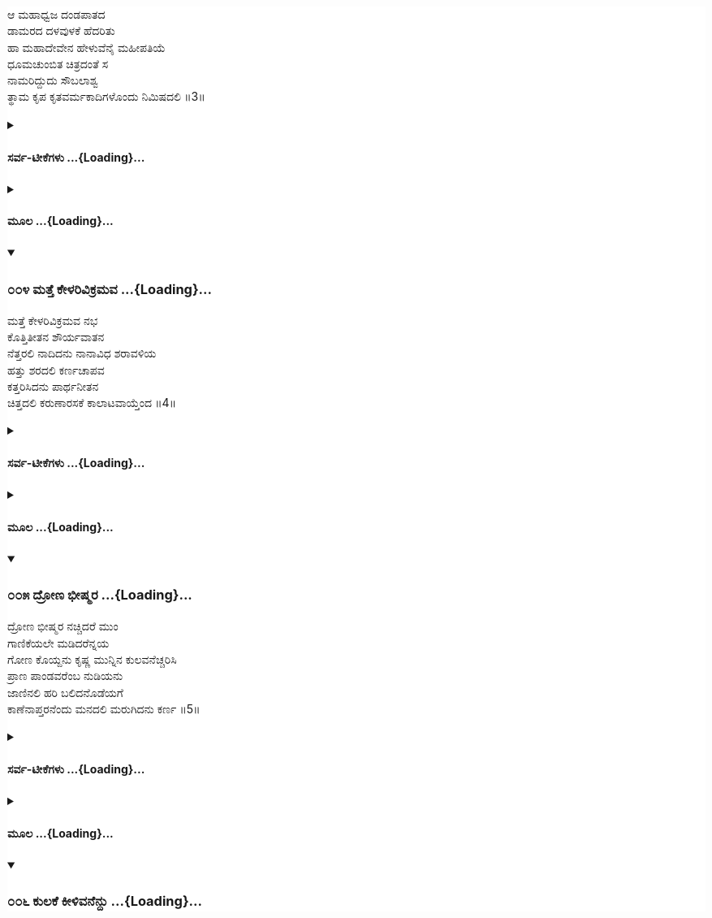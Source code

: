 
ಆ ಮಹಾಧ್ವಜ ದಂಡಪಾತದ    
ಡಾಮರದ ದಳವುಳಕೆ ಹೆದರಿತು   
ಹಾ ಮಹಾದೇವೇನ ಹೇಳುವೆನೈ ಮಹೀಪತಿಯೆ   
ಧೂಮಚುಂಬಿತ ಚಿತ್ರದಂತೆ ಸ   
ನಾಮರಿದ್ದುದು ಸೌಬಲಾಶ್ವ   
ತ್ಥಾಮ ಕೃಪ ಕೃತವರ್ಮಕಾದಿಗಳೊಂದು ನಿಮಿಷದಲಿ      ॥3॥
</details>
</div>
<div class="js_include collapsed" newlevelforh1="4" title="ಸರ್ವ-ಟೀಕೆಗಳು" unfilled url="/mahAbhAratam/kAvyam/bhAShAntaram/kn/kumAra-vyAsa-bhArata/sarva-TIkegaLu/08_karNa/27/003_A_mahAdhvaja.md">
<details><summary><h4>ಸರ್ವ-ಟೀಕೆಗಳು ...{Loading}...</h4></summary></details>
</div>
<div class="js_include collapsed" newlevelforh1="4" title="ಮೂಲ" unfilled url="/mahAbhAratam/kAvyam/bhAShAntaram/kn/kumAra-vyAsa-bhArata/mUla/08_karNa/27/003_A_mahAdhvaja.md">
<details><summary><h4>ಮೂಲ ...{Loading}...</h4></summary></details>
</div>
<div class="js_include" includetitle="true" newlevelforh1="3" unfilled url="/mahAbhAratam/kAvyam/bhAShAntaram/kn/kumAra-vyAsa-bhArata/vishvAsa-prastuti/08_karNa/27/004_matte_kELarivikramava.md">
<details open><summary><h3>೦೦೪ ಮತ್ತೆ ಕೇಳರಿವಿಕ್ರಮವ ...{Loading}...</h3></summary>

ಮತ್ತೆ ಕೇಳರಿವಿಕ್ರಮವ ನಭ   
ಕೊತ್ತಿತೀತನ ಶೌರ್ಯವಾತನ   
ನೆತ್ತರಲಿ ನಾದಿದನು ನಾನಾವಿಧ ಶರಾವಳಿಯ   
ಹತ್ತು ಶರದಲಿ ಕರ್ಣಚಾಪವ   
ಕತ್ತರಿಸಿದನು ಪಾರ್ಥನೀತನ   
ಚಿತ್ತದಲಿ ಕರುಣಾರಸಕೆ ಕಾಲಾಟವಾಯ್ತೆಂದ      ॥4॥
</details>
</div>
<div class="js_include collapsed" newlevelforh1="4" title="ಸರ್ವ-ಟೀಕೆಗಳು" unfilled url="/mahAbhAratam/kAvyam/bhAShAntaram/kn/kumAra-vyAsa-bhArata/sarva-TIkegaLu/08_karNa/27/004_matte_kELarivikramava.md">
<details><summary><h4>ಸರ್ವ-ಟೀಕೆಗಳು ...{Loading}...</h4></summary></details>
</div>
<div class="js_include collapsed" newlevelforh1="4" title="ಮೂಲ" unfilled url="/mahAbhAratam/kAvyam/bhAShAntaram/kn/kumAra-vyAsa-bhArata/mUla/08_karNa/27/004_matte_kELarivikramava.md">
<details><summary><h4>ಮೂಲ ...{Loading}...</h4></summary></details>
</div>
<div class="js_include" includetitle="true" newlevelforh1="3" unfilled url="/mahAbhAratam/kAvyam/bhAShAntaram/kn/kumAra-vyAsa-bhArata/vishvAsa-prastuti/08_karNa/27/005_drONa_bhIShmara.md">
<details open><summary><h3>೦೦೫ ದ್ರೋಣ ಭೀಷ್ಮರ ...{Loading}...</h3></summary>

ದ್ರೋಣ ಭೀಷ್ಮರ ನಚ್ಚಿದರೆ ಮುಂ   
ಗಾಣಿಕೆಯಲೇ ಮಡಿದರೆನ್ನಯ   
ಗೋಣ ಕೊಯ್ದನು ಕೃಷ್ಣ ಮುನ್ನಿನ ಕುಲವನೆಚ್ಚರಿಸಿ   
ಪ್ರಾಣ ಪಾಂಡವರೆಂಬ ನುಡಿಯನು   
ಜಾಣಿನಲಿ ಹರಿ ಬಲಿದನೊಡೆಯಗೆ   
ಕಾಣೆನಾಪ್ತರನೆಂದು ಮನದಲಿ ಮರುಗಿದನು ಕರ್ಣ    ॥5॥
</details>
</div>
<div class="js_include collapsed" newlevelforh1="4" title="ಸರ್ವ-ಟೀಕೆಗಳು" unfilled url="/mahAbhAratam/kAvyam/bhAShAntaram/kn/kumAra-vyAsa-bhArata/sarva-TIkegaLu/08_karNa/27/005_drONa_bhIShmara.md">
<details><summary><h4>ಸರ್ವ-ಟೀಕೆಗಳು ...{Loading}...</h4></summary></details>
</div>
<div class="js_include collapsed" newlevelforh1="4" title="ಮೂಲ" unfilled url="/mahAbhAratam/kAvyam/bhAShAntaram/kn/kumAra-vyAsa-bhArata/mUla/08_karNa/27/005_drONa_bhIShmara.md">
<details><summary><h4>ಮೂಲ ...{Loading}...</h4></summary></details>
</div>
<div class="js_include" includetitle="true" newlevelforh1="3" unfilled url="/mahAbhAratam/kAvyam/bhAShAntaram/kn/kumAra-vyAsa-bhArata/vishvAsa-prastuti/08_karNa/27/006_kulake_kILivanendu.md">
<details open><summary><h3>೦೦೬ ಕುಲಕೆ ಕೀಳಿವನೆನ್ದು ...{Loading}...</h3></summary>
